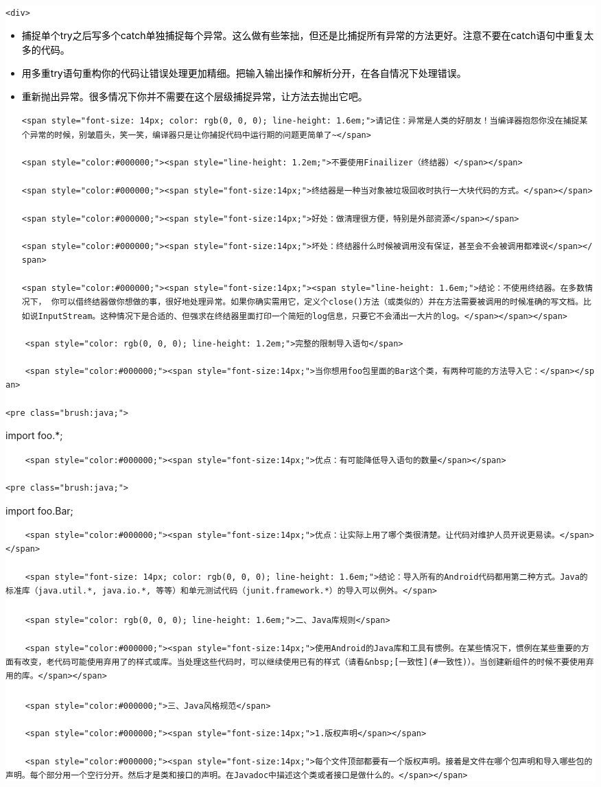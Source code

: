 	<div>

*   <span style="color:#000000;"><span style="font-size:14px;">捕捉单个try之后写多个catch单独捕捉每个异常。这么做有些笨拙，但还是比捕捉所有异常的方法更好。注意不要在catch语句中重复太多的代码。</span></span>

*   <span style="color:#000000;"><span style="font-size:14px;">用多重try语句重构你的代码让错误处理更加精细。把输入输出操作和解析分开，在各自情况下处理错误。</span></span>

*   <span style="color:#000000;"><span style="font-size:14px;">重新抛出异常。很多情况下你并不需要在这个层级捕捉异常，让方法去抛出它吧。</span></span>
	</div>

		<span style="font-size: 14px; color: rgb(0, 0, 0); line-height: 1.6em;">请记住：异常是人类的好朋友！当编译器抱怨你没在捕捉某个异常的时候，别皱眉头，笑一笑，编译器只是让你捕捉代码中运行期的问题更简单了~</span>

		<span style="color:#000000;"><span style="line-height: 1.2em;">不要使用Finailizer（终结器）</span></span>

		<span style="color:#000000;"><span style="font-size:14px;">终结器是一种当对象被垃圾回收时执行一大块代码的方式。</span></span>

		<span style="color:#000000;"><span style="font-size:14px;">好处：做清理很方便，特别是外部资源</span></span>

		<span style="color:#000000;"><span style="font-size:14px;">坏处：终结器什么时候被调用没有保证，甚至会不会被调用都难说</span></span>

		<span style="color:#000000;"><span style="font-size:14px;"><span style="line-height: 1.6em;">结论：不使用终结器。在多数情况下， 你可以借终结器做你想做的事，很好地处理异常。如果你确实需用它，定义个close()方法（或类似的）并在方法需要被调用的时候准确的写文档。比如说InputStream。这种情况下是合适的、但强求在终结器里面打印一个简短的log信息，只要它不会涌出一大片的log。</span></span></span>

#### 
		<span style="color: rgb(0, 0, 0); line-height: 1.2em;">完整的限制导入语句</span>

		<span style="color:#000000;"><span style="font-size:14px;">当你想用foo包里面的Bar这个类，有两种可能的方法导入它：</span></span>

	<pre class="brush:java;">
import foo.*;</pre>

		<span style="color:#000000;"><span style="font-size:14px;">优点：有可能降低导入语句的数量</span></span>

	<pre class="brush:java;">
import foo.Bar;</pre>

		<span style="color:#000000;"><span style="font-size:14px;">优点：让实际上用了哪个类很清楚。让代码对维护人员开说更易读。</span></span>

		<span style="font-size: 14px; color: rgb(0, 0, 0); line-height: 1.6em;">结论：导入所有的Android代码都用第二种方式。Java的标准库（java.util.*, java.io.*, 等等）和单元测试代码（junit.framework.*）的导入可以例外。</span>

### 
		<span style="color: rgb(0, 0, 0); line-height: 1.6em;">二、Java库规则</span>

		<span style="color:#000000;"><span style="font-size:14px;">使用Android的Java库和工具有惯例。在某些情况下，惯例在某些重要的方面有改变，老代码可能使用弃用了的样式或库。当处理这些代码时，可以继续使用已有的样式（请看&nbsp;[一致性](#一致性)）。当创建新组件的时候不要使用弃用的库。</span></span>

### 
		<span style="color:#000000;">三、Java风格规范</span>

		<span style="color:#000000;"><span style="font-size:14px;">1.版权声明</span></span>

		<span style="color:#000000;"><span style="font-size:14px;">每个文件顶部都要有一个版权声明。接着是文件在哪个包声明和导入哪些包的声明。每个部分用一个空行分开。然后才是类和接口的声明。在Javadoc中描述这个类或者接口是做什么的。</span></span>
